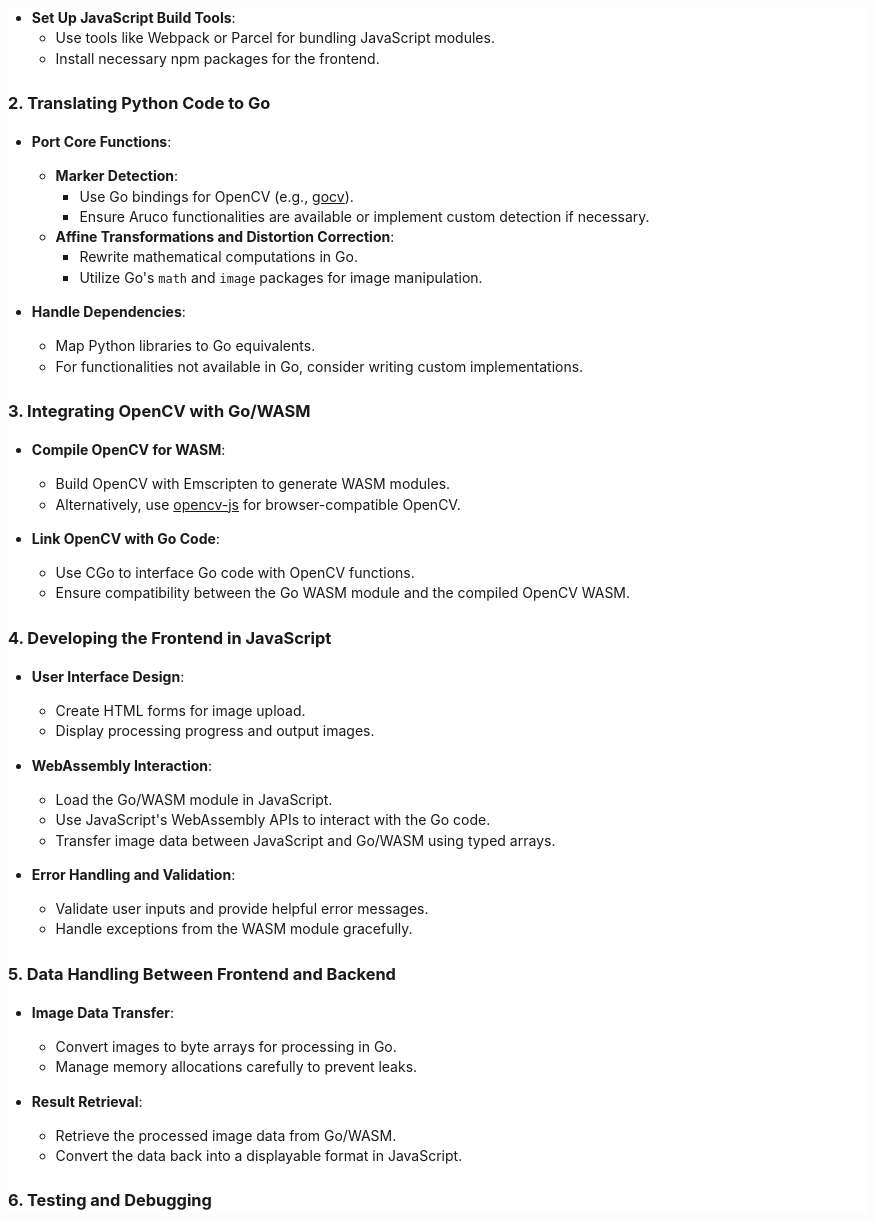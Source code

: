 - **Set Up JavaScript Build Tools**:
  - Use tools like Webpack or Parcel for bundling JavaScript modules.
  - Install necessary npm packages for the frontend.

### 2. Translating Python Code to Go

- **Port Core Functions**:
  - **Marker Detection**:
    - Use Go bindings for OpenCV (e.g., [gocv](https://github.com/hybridgroup/gocv)).
    - Ensure Aruco functionalities are available or implement custom detection if necessary.
  - **Affine Transformations and Distortion Correction**:
    - Rewrite mathematical computations in Go.
    - Utilize Go's `math` and `image` packages for image manipulation.

- **Handle Dependencies**:
  - Map Python libraries to Go equivalents.
  - For functionalities not available in Go, consider writing custom implementations.

### 3. Integrating OpenCV with Go/WASM

- **Compile OpenCV for WASM**:
  - Build OpenCV with Emscripten to generate WASM modules.
  - Alternatively, use [opencv-js](https://docs.opencv.org/3.4/d5/d10/tutorial_js_root.html) for browser-compatible OpenCV.

- **Link OpenCV with Go Code**:
  - Use CGo to interface Go code with OpenCV functions.
  - Ensure compatibility between the Go WASM module and the compiled OpenCV WASM.

### 4. Developing the Frontend in JavaScript

- **User Interface Design**:
  - Create HTML forms for image upload.
  - Display processing progress and output images.

- **WebAssembly Interaction**:
  - Load the Go/WASM module in JavaScript.
  - Use JavaScript's WebAssembly APIs to interact with the Go code.
  - Transfer image data between JavaScript and Go/WASM using typed arrays.

- **Error Handling and Validation**:
  - Validate user inputs and provide helpful error messages.
  - Handle exceptions from the WASM module gracefully.

### 5. Data Handling Between Frontend and Backend

- **Image Data Transfer**:
  - Convert images to byte arrays for processing in Go.
  - Manage memory allocations carefully to prevent leaks.

- **Result Retrieval**:
  - Retrieve the processed image data from Go/WASM.
  - Convert the data back into a displayable format in JavaScript.

### 6. Testing and Debugging
